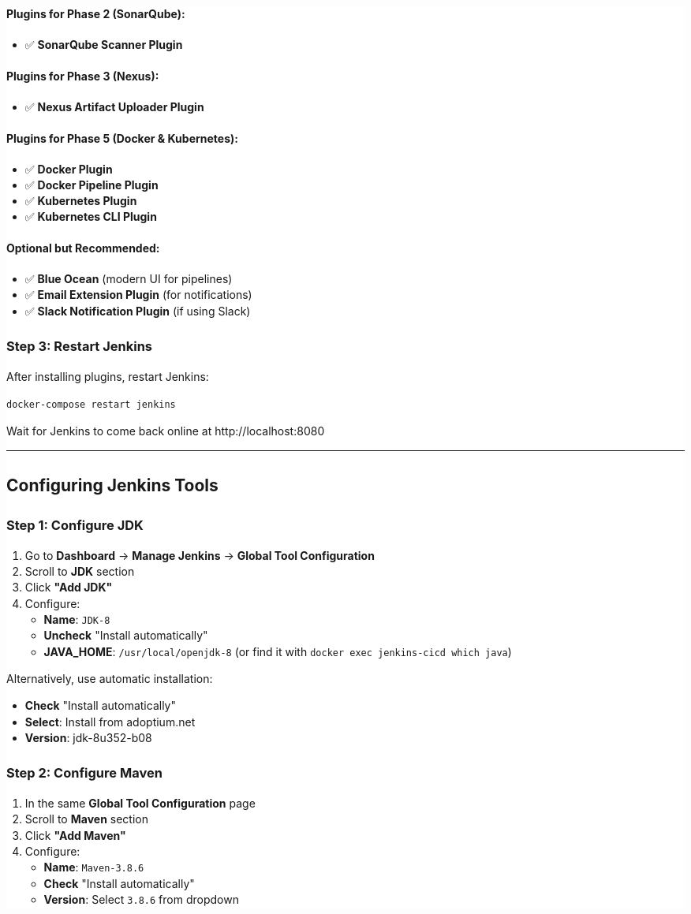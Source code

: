 #### Plugins for Phase 2 (SonarQube):
- ✅ **SonarQube Scanner Plugin**

#### Plugins for Phase 3 (Nexus):
- ✅ **Nexus Artifact Uploader Plugin**

#### Plugins for Phase 5 (Docker & Kubernetes):
- ✅ **Docker Plugin**
- ✅ **Docker Pipeline Plugin**
- ✅ **Kubernetes Plugin**
- ✅ **Kubernetes CLI Plugin**

#### Optional but Recommended:
- ✅ **Blue Ocean** (modern UI for pipelines)
- ✅ **Email Extension Plugin** (for notifications)
- ✅ **Slack Notification Plugin** (if using Slack)

### Step 3: Restart Jenkins

After installing plugins, restart Jenkins:

```bash
docker-compose restart jenkins
```

Wait for Jenkins to come back online at http://localhost:8080

---

## Configuring Jenkins Tools

### Step 1: Configure JDK

1. Go to **Dashboard** → **Manage Jenkins** → **Global Tool Configuration**
2. Scroll to **JDK** section
3. Click **"Add JDK"**
4. Configure:
   - **Name**: `JDK-8`
   - **Uncheck** "Install automatically"
   - **JAVA_HOME**: `/usr/local/openjdk-8` (or find it with `docker exec jenkins-cicd which java`)

Alternatively, use automatic installation:
   - **Check** "Install automatically"
   - **Select**: Install from adoptium.net
   - **Version**: jdk-8u352-b08

### Step 2: Configure Maven

1. In the same **Global Tool Configuration** page
2. Scroll to **Maven** section
3. Click **"Add Maven"**
4. Configure:
   - **Name**: `Maven-3.8.6`
   - **Check** "Install automatically"
   - **Version**: Select `3.8.6` from dropdown
